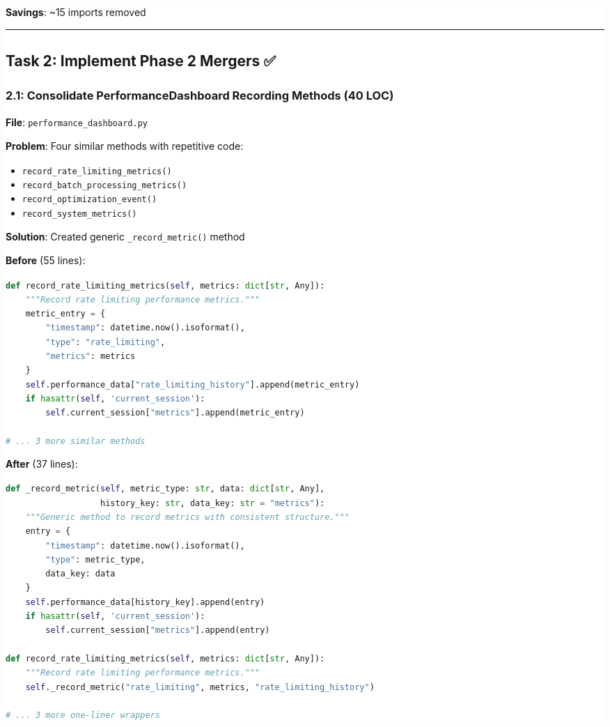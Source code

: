 **Savings**: ~15 imports removed

---

## Task 2: Implement Phase 2 Mergers ✅

### 2.1: Consolidate PerformanceDashboard Recording Methods (40 LOC)

**File**: `performance_dashboard.py`

**Problem**: Four similar methods with repetitive code:
- `record_rate_limiting_metrics()`
- `record_batch_processing_metrics()`
- `record_optimization_event()`
- `record_system_metrics()`

**Solution**: Created generic `_record_metric()` method

**Before** (55 lines):
```python
def record_rate_limiting_metrics(self, metrics: dict[str, Any]):
    """Record rate limiting performance metrics."""
    metric_entry = {
        "timestamp": datetime.now().isoformat(),
        "type": "rate_limiting",
        "metrics": metrics
    }
    self.performance_data["rate_limiting_history"].append(metric_entry)
    if hasattr(self, 'current_session'):
        self.current_session["metrics"].append(metric_entry)

# ... 3 more similar methods
```

**After** (37 lines):
```python
def _record_metric(self, metric_type: str, data: dict[str, Any], 
                   history_key: str, data_key: str = "metrics"):
    """Generic method to record metrics with consistent structure."""
    entry = {
        "timestamp": datetime.now().isoformat(),
        "type": metric_type,
        data_key: data
    }
    self.performance_data[history_key].append(entry)
    if hasattr(self, 'current_session'):
        self.current_session["metrics"].append(entry)

def record_rate_limiting_metrics(self, metrics: dict[str, Any]):
    """Record rate limiting performance metrics."""
    self._record_metric("rate_limiting", metrics, "rate_limiting_history")

# ... 3 more one-liner wrappers
```
